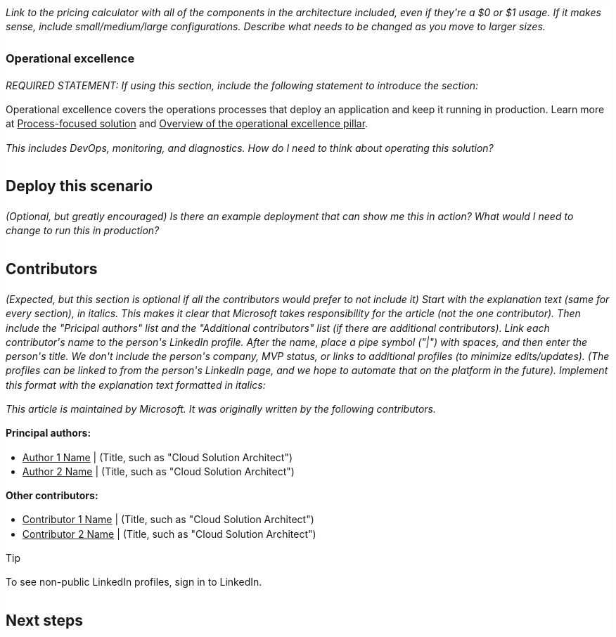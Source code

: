 *Link to the pricing calculator with all of the components in the architecture included, even if they're a $0 or $1 usage.*
*If it makes sense, include small/medium/large configurations. Describe what needs to be changed as you move to larger sizes.*

### Operational excellence

*REQUIRED STATEMENT: If using this section, include the following statement to introduce the section:*

Operational excellence covers the operations processes that deploy an application and keep it running in production. Learn more at [Process-focused solution](https://learn.microsoft.com/dynamics365/fasttrack/implementation-guide/process-focused-solution) and [Overview of the operational excellence pillar](https://learn.microsoft.com/azure/architecture/framework/devops/overview).

*This includes DevOps, monitoring, and diagnostics.*
*How do I need to think about operating this solution?*

## Deploy this scenario

*(Optional, but greatly encouraged)*
*Is there an example deployment that can show me this in action?  What would I need to change to run this in production?*

## Contributors

*(Expected, but this section is optional if all the contributors would prefer to not include it)*
*Start with the explanation text (same for every section), in italics. This makes it clear that Microsoft takes responsibility for the article (not the one contributor). Then include the "Pricipal authors" list and the "Additional contributors" list (if there are additional contributors). Link each contributor's name to the person's LinkedIn profile. After the name, place a pipe symbol ("|") with spaces, and then enter the person's title. We don't include the person's company, MVP status, or links to additional profiles (to minimize edits/updates). (The profiles can be linked to from the person's LinkedIn page, and we hope to automate that on the platform in the future). Implement this format with the explanation text formatted in italics:*

*This article is maintained by Microsoft. It was originally written by the following contributors.*

**Principal authors:**

- [Author 1 Name](http://linkedin.com/ProfileURL) | (Title, such as "Cloud Solution Architect")
- [Author 2 Name](http://linkedin.com/ProfileURL) | (Title, such as "Cloud Solution Architect")

**Other contributors:**  

- [Contributor 1 Name](http://linkedin.com/ProfileURL) | (Title, such as "Cloud Solution Architect")
- [Contributor 2 Name](http://linkedin.com/ProfileURL) | (Title, such as "Cloud Solution Architect")

> [!TIP]
> To see non-public LinkedIn profiles, sign in to LinkedIn.

## Next steps
